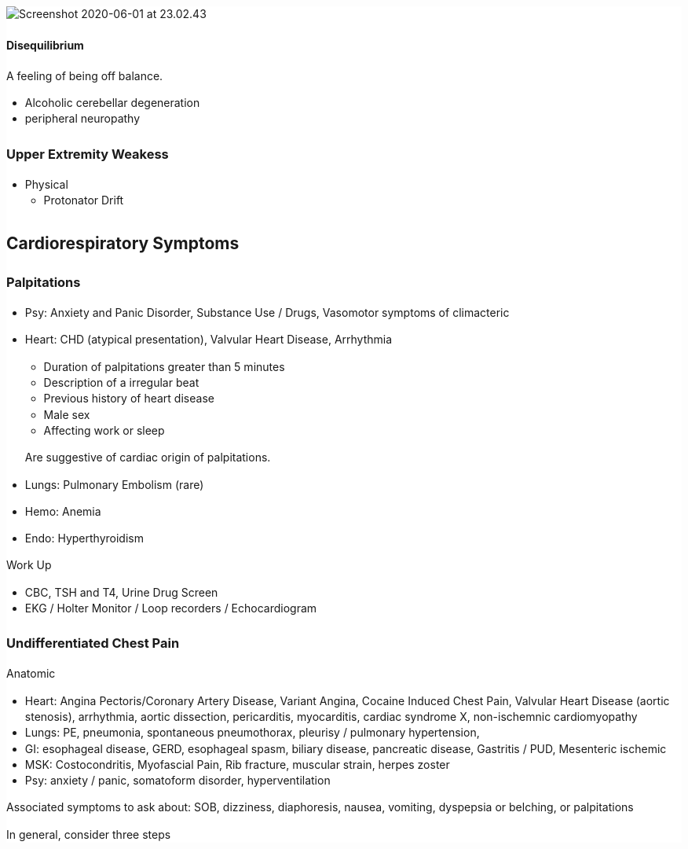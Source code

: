 ![Screenshot 2020-06-01 at 23.02.43](/Users/jzan/Dropbox/00-medicine/mkdoc-md-notes/docs/figures/Screenshot%202020-06-01%20at%2023.02.43.png)

#### Disequilibrium

A feeling of being off balance.

-   Alcoholic cerebellar degeneration
-   peripheral neuropathy

### Upper Extremity Weakess

-   Physical
    -   Protonator Drift

Cardiorespiratory Symptoms
--------------------------

### Palpitations

-   Psy: Anxiety and Panic Disorder, Substance Use / Drugs, Vasomotor symptoms of climacteric
-   Heart: CHD (atypical presentation), Valvular Heart Disease, Arrhythmia
    -   Duration of palpitations greater than 5 minutes
    -   Description of a irregular beat
    -   Previous history of heart disease
    -   Male sex
    -   Affecting work or sleep
  
    Are suggestive of cardiac origin of palpitations.

-   Lungs: Pulmonary Embolism (rare)
-   Hemo: Anemia
-   Endo: Hyperthyroidism

Work Up
-   CBC, TSH and T4, Urine Drug Screen
-   EKG / Holter Monitor / Loop recorders / Echocardiogram

### Undifferentiated Chest Pain

Anatomic

-   Heart: Angina Pectoris/Coronary Artery Disease, Variant Angina, Cocaine Induced Chest Pain, Valvular Heart Disease (aortic stenosis), arrhythmia, aortic dissection, pericarditis, myocarditis, cardiac syndrome X, non-ischemnic cardiomyopathy
-   Lungs: PE, pneumonia, spontaneous pneumothorax, pleurisy / pulmonary hypertension,
-   GI: esophageal disease, GERD, esophageal spasm, biliary disease, pancreatic disease, Gastritis / PUD, Mesenteric ischemic
-   MSK: Costocondritis, Myofascial Pain, Rib fracture, muscular strain, herpes zoster
-   Psy: anxiety / panic, somatoform disorder, hyperventilation

Associated symptoms to ask about: SOB, dizziness, diaphoresis, nausea, vomiting, dyspepsia or belching, or palpitations

In general, consider three steps

